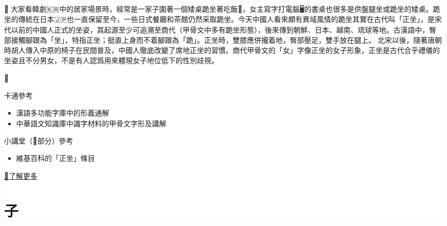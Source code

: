 💬
大家看韓劇🇰🇷中的居家場景時，經常是一家子圍著一個矮桌跪坐著吃飯🍚，女主寫字打電腦🖥的書桌也很多是供盤腿坐或跪坐的矮桌。跪坐的傳統在日本🇯🇵也一直保留至今，一些日式餐廳和茶館仍然采取跪坐。今天中國人看來頗有異域風情的跪坐其實在古代叫「正坐」，是宋代以前的中國人正式的坐姿，其起源至少可追溯至商代（甲骨文中多有跪坐形態），後來傳到朝鮮、日本、越南、琉球等地。古漢語中，臀部接觸腳跟為「坐」，特指正坐；挺直上身而不着腳跟為「跪」。正坐時，雙膝應併攏着地，臀部壓足，雙手放在腿上。 北宋以後，隨著唐朝時胡人傳入中原的椅子在民間普及，中國人徹底改變了席地正坐的習慣。商代甲骨文的「女」字像正坐的女子形象，正坐是古代合乎禮儀的坐姿且不分男女，不是有人認爲用來體現女子地位低下的性別歧視。

📖

卡通參考

* 漢語多功能字庫中的形義通解
* 中華語文知識庫中識字材料的甲骨文字形及講解

小講堂（💬部分）參考

* 維基百科的「正坐」條目

[🔗了解更多](http://bs.chinese-linguipedia.org/upload/word_edus/pdf/%E5%A5%B3.pdf)

# 子
